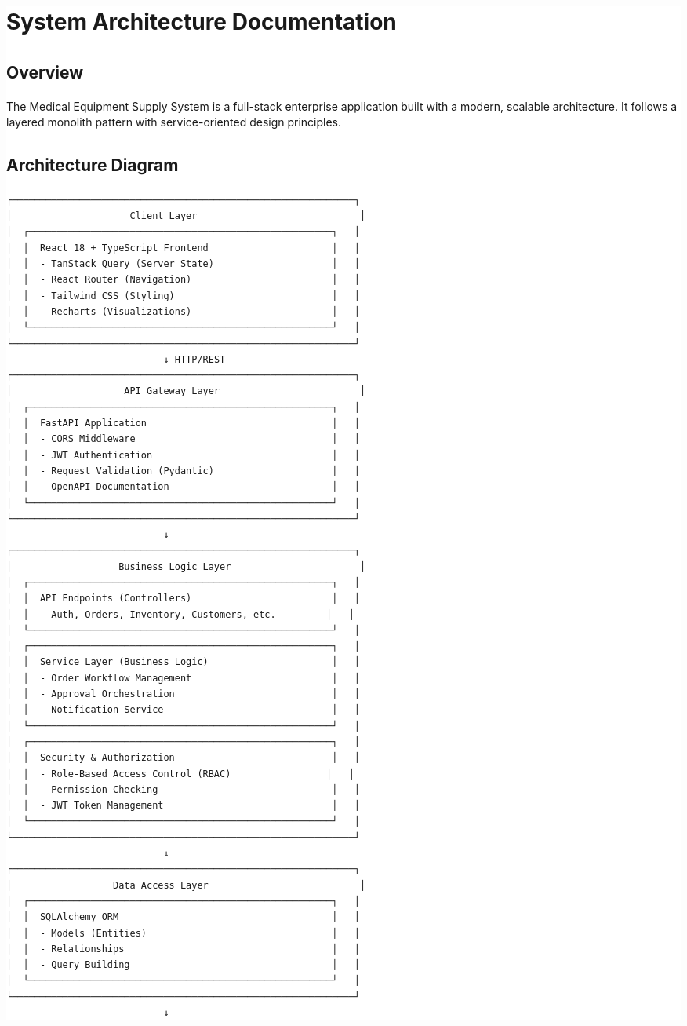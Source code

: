 # System Architecture Documentation

## Overview

The Medical Equipment Supply System is a full-stack enterprise application built with a modern, scalable architecture. It follows a layered monolith pattern with service-oriented design principles.

## Architecture Diagram

```
┌─────────────────────────────────────────────────────────────┐
│                     Client Layer                             │
│  ┌──────────────────────────────────────────────────────┐   │
│  │  React 18 + TypeScript Frontend                      │   │
│  │  - TanStack Query (Server State)                     │   │
│  │  - React Router (Navigation)                         │   │
│  │  - Tailwind CSS (Styling)                            │   │
│  │  - Recharts (Visualizations)                         │   │
│  └──────────────────────────────────────────────────────┘   │
└─────────────────────────────────────────────────────────────┘
                            ↓ HTTP/REST
┌─────────────────────────────────────────────────────────────┐
│                    API Gateway Layer                         │
│  ┌──────────────────────────────────────────────────────┐   │
│  │  FastAPI Application                                 │   │
│  │  - CORS Middleware                                   │   │
│  │  - JWT Authentication                                │   │
│  │  - Request Validation (Pydantic)                     │   │
│  │  - OpenAPI Documentation                             │   │
│  └──────────────────────────────────────────────────────┘   │
└─────────────────────────────────────────────────────────────┘
                            ↓
┌─────────────────────────────────────────────────────────────┐
│                   Business Logic Layer                       │
│  ┌──────────────────────────────────────────────────────┐   │
│  │  API Endpoints (Controllers)                         │   │
│  │  - Auth, Orders, Inventory, Customers, etc.         │   │
│  └──────────────────────────────────────────────────────┘   │
│  ┌──────────────────────────────────────────────────────┐   │
│  │  Service Layer (Business Logic)                      │   │
│  │  - Order Workflow Management                         │   │
│  │  - Approval Orchestration                            │   │
│  │  - Notification Service                              │   │
│  └──────────────────────────────────────────────────────┘   │
│  ┌──────────────────────────────────────────────────────┐   │
│  │  Security & Authorization                            │   │
│  │  - Role-Based Access Control (RBAC)                 │   │
│  │  - Permission Checking                               │   │
│  │  - JWT Token Management                              │   │
│  └──────────────────────────────────────────────────────┘   │
└─────────────────────────────────────────────────────────────┘
                            ↓
┌─────────────────────────────────────────────────────────────┐
│                  Data Access Layer                           │
│  ┌──────────────────────────────────────────────────────┐   │
│  │  SQLAlchemy ORM                                      │   │
│  │  - Models (Entities)                                 │   │
│  │  - Relationships                                     │   │
│  │  - Query Building                                    │   │
│  └──────────────────────────────────────────────────────┘   │
└─────────────────────────────────────────────────────────────┘
                            ↓
```